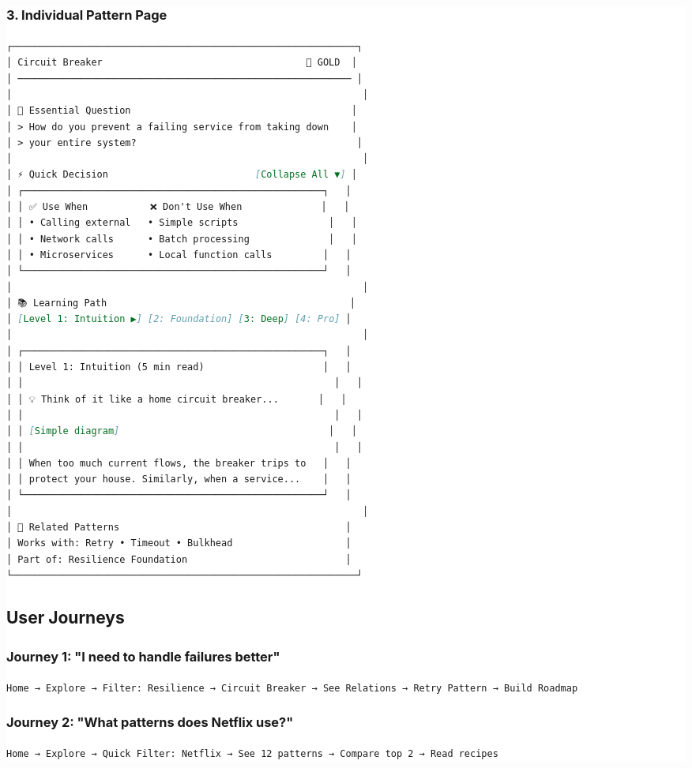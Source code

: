 ### 3. Individual Pattern Page

```markdown
┌─────────────────────────────────────────────────────────────┐
│ Circuit Breaker                                    🥇 GOLD  │
│ ─────────────────────────────────────────────────────────── │
│                                                              │
│ 🎯 Essential Question                                       │
│ > How do you prevent a failing service from taking down    │
│ > your entire system?                                       │
│                                                              │
│ ⚡ Quick Decision                          [Collapse All ▼] │
│ ┌─────────────────────────────────────────────────────┐   │
│ │ ✅ Use When           ❌ Don't Use When              │   │
│ │ • Calling external   • Simple scripts                │   │
│ │ • Network calls      • Batch processing              │   │
│ │ • Microservices      • Local function calls         │   │
│ └─────────────────────────────────────────────────────┘   │
│                                                              │
│ 📚 Learning Path                                           │
│ [Level 1: Intuition ▶] [2: Foundation] [3: Deep] [4: Pro] │
│                                                              │
│ ┌─────────────────────────────────────────────────────┐   │
│ │ Level 1: Intuition (5 min read)                     │   │
│ │                                                       │   │
│ │ 💡 Think of it like a home circuit breaker...       │   │
│ │                                                       │   │
│ │ [Simple diagram]                                     │   │
│ │                                                       │   │
│ │ When too much current flows, the breaker trips to   │   │
│ │ protect your house. Similarly, when a service...    │   │
│ └─────────────────────────────────────────────────────┘   │
│                                                              │
│ 🔗 Related Patterns                                        │
│ Works with: Retry • Timeout • Bulkhead                    │
│ Part of: Resilience Foundation                            │
└─────────────────────────────────────────────────────────────┘
```

## User Journeys

### Journey 1: "I need to handle failures better"
```
Home → Explore → Filter: Resilience → Circuit Breaker → See Relations → Retry Pattern → Build Roadmap
```

### Journey 2: "What patterns does Netflix use?"
```
Home → Explore → Quick Filter: Netflix → See 12 patterns → Compare top 2 → Read recipes
```
